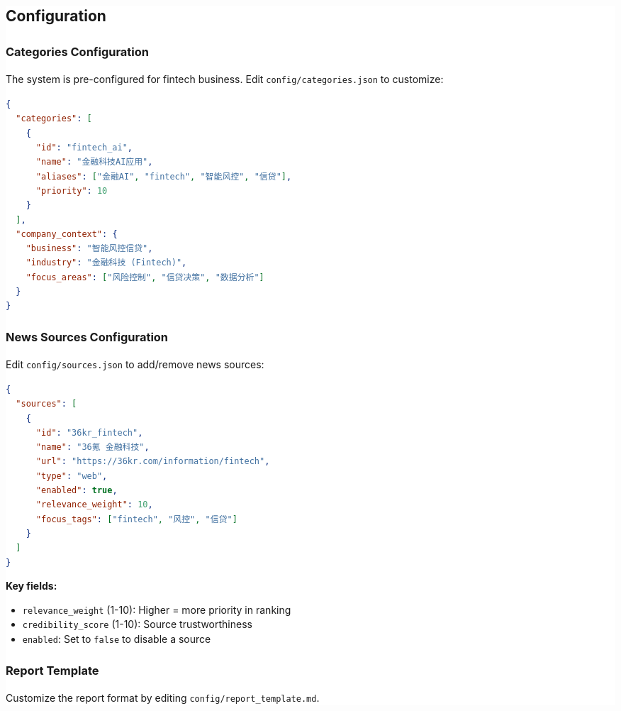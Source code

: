 ## Configuration

### Categories Configuration

The system is pre-configured for fintech business. Edit `config/categories.json` to customize:

```json
{
  "categories": [
    {
      "id": "fintech_ai",
      "name": "金融科技AI应用",
      "aliases": ["金融AI", "fintech", "智能风控", "信贷"],
      "priority": 10
    }
  ],
  "company_context": {
    "business": "智能风控信贷",
    "industry": "金融科技 (Fintech)",
    "focus_areas": ["风险控制", "信贷决策", "数据分析"]
  }
}
```

### News Sources Configuration

Edit `config/sources.json` to add/remove news sources:

```json
{
  "sources": [
    {
      "id": "36kr_fintech",
      "name": "36氪 金融科技",
      "url": "https://36kr.com/information/fintech",
      "type": "web",
      "enabled": true,
      "relevance_weight": 10,
      "focus_tags": ["fintech", "风控", "信贷"]
    }
  ]
}
```

**Key fields:**
- `relevance_weight` (1-10): Higher = more priority in ranking
- `credibility_score` (1-10): Source trustworthiness
- `enabled`: Set to `false` to disable a source

### Report Template

Customize the report format by editing `config/report_template.md`.
